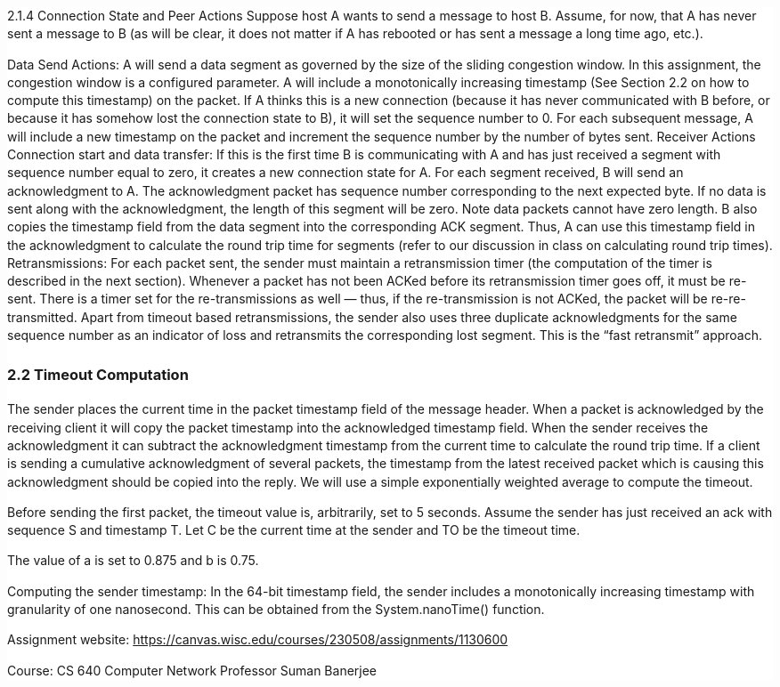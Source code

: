 2.1.4 Connection State and Peer Actions
Suppose host A wants to send a message to host B. Assume, for now, that A has never sent a message to B (as will be clear, it does not matter if A has rebooted or has sent a message a long time ago, etc.).

Data Send Actions: A will send a data segment as governed by the size of the sliding congestion window. 
In this assignment, the congestion window is a configured parameter.
A will include a monotonically increasing timestamp (See Section 2.2 on how to compute this timestamp) on the packet. If A thinks this is a new connection (because it has never communicated with B before, or because it has somehow lost the connection state to B), it will set the sequence number to 0. For each subsequent message, A will include a new timestamp on the packet and increment the sequence number by the number of bytes sent.
Receiver Actions
Connection start and data transfer: If this is the first time B is communicating with A and has just received a segment with sequence number equal to zero, it creates a new connection state for A. For each segment received, B will send an acknowledgment to A. 
The acknowledgment packet has sequence number corresponding to the next expected byte. If no data is sent along with the acknowledgment, the length of this segment will be zero. 
Note data packets cannot have zero length. B also copies the timestamp field from the data segment into the corresponding ACK segment. 
Thus, A can use this timestamp field in the acknowledgment to calculate the round trip time for segments (refer to our discussion in class on calculating round trip times).
Retransmissions: For each packet sent, the sender must maintain a retransmission timer (the computation of the timer is described in the next section).
Whenever a packet has not been ACKed before its retransmission timer goes off, it must be re-sent. 
There is a timer set for the re-transmissions as well — thus, if the re-transmission is not ACKed, the packet will be re-re-transmitted.
Apart from timeout based retransmissions, the sender also uses three duplicate acknowledgments for the same sequence number as an indicator of loss and retransmits the corresponding lost segment. 
This is the “fast retransmit” approach.

### 2.2 Timeout Computation
The sender places the current time in the packet timestamp field of the message header. 
When a packet is acknowledged by the receiving client it will copy the packet timestamp into the acknowledged timestamp field. 
When the sender receives the acknowledgment it can subtract the acknowledgment timestamp from the current time to calculate the round trip time. 
If a client is sending a cumulative acknowledgment of several packets, the timestamp from the latest received packet which is causing this acknowledgment should be copied into the reply. 
We will use a simple exponentially weighted average to compute the timeout.

Before sending the first packet, the timeout value is, arbitrarily, set to 5 seconds. 
Assume the sender has just received an ack with sequence S and timestamp T. Let C be the current time at the sender and TO be the timeout time.

The value of a is set to 0.875 and b is 0.75.

Computing the sender timestamp: In the 64-bit timestamp field, the sender includes a monotonically increasing timestamp with granularity of one nanosecond.
This can be obtained from the System.nanoTime() function.

Assignment website: https://canvas.wisc.edu/courses/230508/assignments/1130600

Course: CS 640 Computer Network
Professor Suman Banerjee








